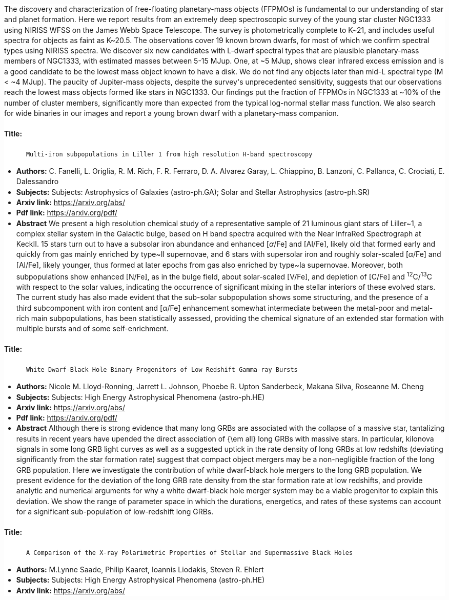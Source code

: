 The discovery and characterization of free-floating planetary-mass objects (FFPMOs) is fundamental to our understanding of star and planet formation. Here we report results from an extremely deep spectroscopic survey of the young star cluster NGC1333 using NIRISS WFSS on the James Webb Space Telescope. The survey is photometrically complete to K~21, and includes useful spectra for objects as faint as K~20.5. The observations cover 19 known brown dwarfs, for most of which we confirm spectral types using NIRISS spectra. We discover six new candidates with L-dwarf spectral types that are plausible planetary-mass members of NGC1333, with estimated masses between 5-15 MJup. One, at ~5 MJup, shows clear infrared excess emission and is a good candidate to be the lowest mass object known to have a disk. We do not find any objects later than mid-L spectral type (M < ~4 MJup). The paucity of Jupiter-mass objects, despite the survey's unprecedented sensitivity, suggests that our observations reach the lowest mass objects formed like stars in NGC1333. Our findings put the fraction of FFPMOs in NGC1333 at ~10% of the number of cluster members, significantly more than expected from the typical log-normal stellar mass function. We also search for wide binaries in our images and report a young brown dwarf with a planetary-mass companion.
#### Title:
          Multi-iron subpopulations in Liller 1 from high resolution H-band spectroscopy
 - **Authors:** C. Fanelli, L. Origlia, R. M. Rich, F. R. Ferraro, D. A. Alvarez Garay, L. Chiappino, B. Lanzoni, C. Pallanca, C. Crociati, E. Dalessandro
 - **Subjects:** Subjects:
Astrophysics of Galaxies (astro-ph.GA); Solar and Stellar Astrophysics (astro-ph.SR)
 - **Arxiv link:** https://arxiv.org/abs/
 - **Pdf link:** https://arxiv.org/pdf/
 - **Abstract**
 We present a high resolution chemical study of a representative sample of 21 luminous giant stars of Liller~1, a complex stellar system in the Galactic bulge, based on H band spectra acquired with the Near InfraRed Spectrograph at KeckII. 15 stars turn out to have a subsolar iron abundance and enhanced [$\alpha$/Fe] and [Al/Fe], likely old that formed early and quickly from gas mainly enriched by type~II supernovae, and 6 stars with supersolar iron and roughly solar-scaled [$\alpha$/Fe] and [Al/Fe], likely younger, thus formed at later epochs from gas also enriched by type~Ia supernovae. Moreover, both subpopulations show enhanced [N/Fe], as in the bulge field, about solar-scaled [V/Fe], and depletion of [C/Fe] and $^{12}$C/$^{13}$C with respect to the solar values, indicating the occurrence of significant mixing in the stellar interiors of these evolved stars. The current study has also made evident that the sub-solar subpopulation shows some structuring, and the presence of a third subcomponent with iron content and [$\alpha$/Fe] enhancement somewhat intermediate between the metal-poor and metal-rich main subpopulations, has been statistically assessed, providing the chemical signature of an extended star formation with multiple bursts and of some self-enrichment.
#### Title:
          White Dwarf-Black Hole Binary Progenitors of Low Redshift Gamma-ray Bursts
 - **Authors:** Nicole M. Lloyd-Ronning, Jarrett L. Johnson, Phoebe R. Upton Sanderbeck, Makana Silva, Roseanne M. Cheng
 - **Subjects:** Subjects:
High Energy Astrophysical Phenomena (astro-ph.HE)
 - **Arxiv link:** https://arxiv.org/abs/
 - **Pdf link:** https://arxiv.org/pdf/
 - **Abstract**
 Although there is strong evidence that many long GRBs are associated with the collapse of a massive star, tantalizing results in recent years have upended the direct association of {\em all} long GRBs with massive stars. In particular, kilonova signals in some long GRB light curves as well as a suggested uptick in the rate density of long GRBs at low redshifts (deviating significantly from the star formation rate) suggest that compact object mergers may be a non-negligible fraction of the long GRB population. Here we investigate the contribution of white dwarf-black hole mergers to the long GRB population. We present evidence for the deviation of the long GRB rate density from the star formation rate at low redshifts, and provide analytic and numerical arguments for why a white dwarf-black hole merger system may be a viable progenitor to explain this deviation. We show the range of parameter space in which the durations, energetics, and rates of these systems can account for a significant sub-population of low-redshift long GRBs.
#### Title:
          A Comparison of the X-ray Polarimetric Properties of Stellar and Supermassive Black Holes
 - **Authors:** M.Lynne Saade, Philip Kaaret, Ioannis Liodakis, Steven R. Ehlert
 - **Subjects:** Subjects:
High Energy Astrophysical Phenomena (astro-ph.HE)
 - **Arxiv link:** https://arxiv.org/abs/
